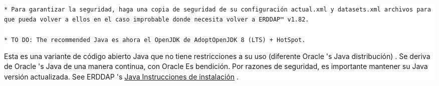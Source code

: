     * Para garantizar la seguridad, haga una copia de seguridad de su configuración actual.xml y datasets.xml archivos para que pueda volver a ellos en el caso improbable donde necesita volver a ERDDAP™ v1.82.
         
    * TO DO: The recommended Java es ahora el OpenJDK de AdoptOpenJDK 8 (LTS) + HotSpot.
Esta es una variante de código abierto Java que no tiene restricciones a su uso (diferente Oracle 's Java distribución) . Se deriva de Oracle 's Java de una manera continua, con Oracle Es bendición. Por razones de seguridad, es importante mantener su Java versión actualizada. See ERDDAP 's [ Java Instrucciones de instalación](/docs/server-admin/deploy-install#java) .
         
